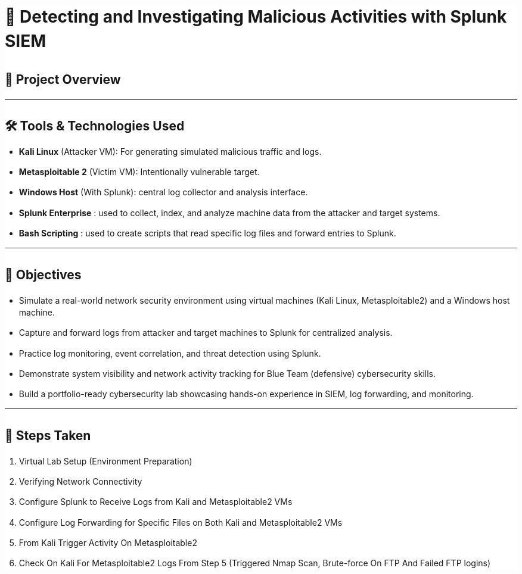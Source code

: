 # 🔐 Detecting and Investigating Malicious Activities with Splunk SIEM

## 🧾 Project Overview

---

## 🛠️ Tools & Technologies Used

- **Kali Linux** (Attacker VM): For generating simulated malicious traffic and logs.

- **Metasploitable 2** (Victim VM): Intentionally vulnerable target.

- **Windows Host** (With Splunk): central log collector and analysis interface.

- **Splunk Enterprise** : used to collect, index, and analyze machine data from the attacker and target systems.

- **Bash Scripting** : used to create scripts that read specific log files and forward entries to Splunk.

---

## 🎯 Objectives

- Simulate a real-world network security environment using virtual machines (Kali Linux, Metasploitable2) and a Windows host machine.

- Capture and forward logs from attacker and target machines to Splunk for centralized analysis.

- Practice log monitoring, event correlation, and threat detection using Splunk.

- Demonstrate system visibility and network activity tracking for Blue Team (defensive) cybersecurity skills.

- Build a portfolio-ready cybersecurity lab showcasing hands-on experience in SIEM, log forwarding, and monitoring.

---

## 📖 Steps Taken

1. Virtual Lab Setup (Environment Preparation)

2. Verifying Network Connectivity

3. Configure Splunk to Receive Logs from Kali and Metasploitable2 VMs

4. Configure Log Forwarding for Specific Files on Both Kali and Metasploitable2 VMs

5. From Kali Trigger Activity On Metasploitable2

6. Check On Kali For Metasploitable2 Logs From Step 5 (Triggered Nmap Scan, Brute-force On FTP And Failed FTP logins)
